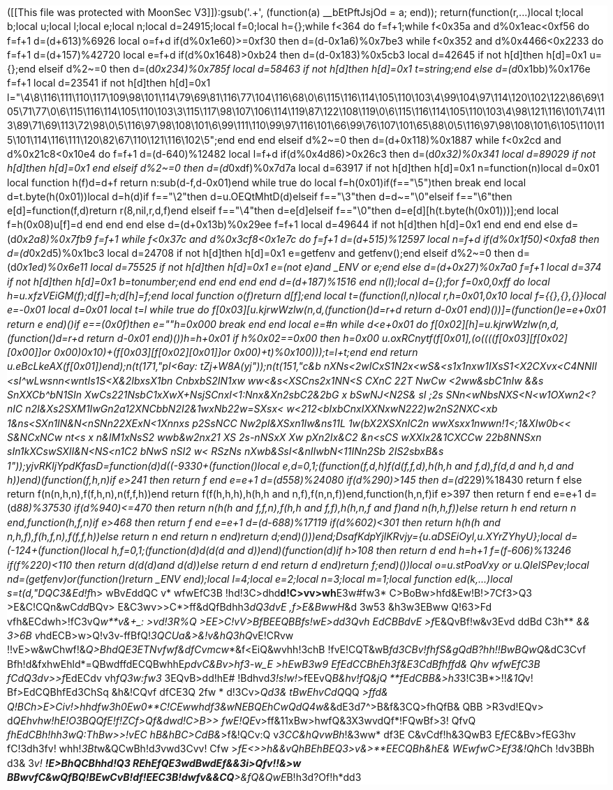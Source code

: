 ([[This file was protected with MoonSec V3]]):gsub('.+', (function(a) __bEtPftJsjOd = a; end)); return(function(r,...)local t;local b;local u;local l;local e;local n;local d=24915;local f=0;local h={};while f<364 do f=f+1;while f<0x35a and d%0x1eac<0xf56 do f=f+1 d=(d+613)%6926 local o=f+d if(d%0x1e60)>=0xf30 then d=(d-0x1a6)%0x7be3 while f<0x352 and d%0x4466<0x2233 do f=f+1 d=(d+157)%42720 local e=f+d if(d%0x1648)>0xb24 then d=(d-0x183)%0x5cb3 local d=42645 if not h[d]then h[d]=0x1 u={};end elseif d%2~=0 then d=(d*0x234)%0x785f local d=58463 if not h[d]then h[d]=0x1 t=string;end else d=(d*0x1bb)%0x176e f=f+1 local d=23541 if not h[d]then h[d]=0x1 l="\4\8\116\111\110\117\109\98\101\114\79\69\81\116\77\104\116\68\0\6\115\116\114\105\110\103\4\99\104\97\114\120\102\122\86\69\105\71\77\0\6\115\116\114\105\110\103\3\115\117\98\107\106\114\119\87\122\108\119\0\6\115\116\114\105\110\103\4\98\121\116\101\74\113\89\71\69\113\72\98\0\5\116\97\98\108\101\6\99\111\110\99\97\116\101\66\99\76\107\101\65\88\0\5\116\97\98\108\101\6\105\110\115\101\114\116\111\120\82\67\110\121\116\102\5";end end end elseif d%2~=0 then d=(d+0x118)%0x1887 while f<0x2cd and d%0x21c8<0x10e4 do f=f+1 d=(d-640)%12482 local l=f+d if(d%0x4d86)>0x26c3 then d=(d*0x32)%0x341 local d=89029 if not h[d]then h[d]=0x1 end elseif d%2~=0 then d=(d*0xdf)%0x7d7a local d=63917 if not h[d]then h[d]=0x1 n=function(n)local d=0x01 local function h(f)d=d+f return n:sub(d-f,d-0x01)end while true do local f=h(0x01)if(f=="\5")then break end local d=t.byte(h(0x01))local d=h(d)if f=="\2"then d=u.OEQtMhtD(d)elseif f=="\3"then d=d~="\0"elseif f=="\6"then e[d]=function(f,d)return r(8,nil,r,d,f)end elseif f=="\4"then d=e[d]elseif f=="\0"then d=e[d][h(t.byte(h(0x01)))];end local f=h(0x08)u[f]=d end end end else d=(d+0x13b)%0x29ee f=f+1 local d=49644 if not h[d]then h[d]=0x1 end end end else d=(d*0x2a8)%0x7fb9 f=f+1 while f<0x37c and d%0x3cf8<0x1e7c do f=f+1 d=(d+515)%12597 local n=f+d if(d%0x1f50)<0xfa8 then d=(d*0x2d5)%0x1bc3 local d=24708 if not h[d]then h[d]=0x1 e=getfenv and getfenv();end elseif d%2~=0 then d=(d*0x1ed)%0x6e11 local d=75525 if not h[d]then h[d]=0x1 e=(not e)and _ENV or e;end else d=(d+0x27)%0x7a0 f=f+1 local d=374 if not h[d]then h[d]=0x1 b=tonumber;end end end end end d=(d+187)%1516 end n(l);local d={};for f=0x0,0xff do local h=u.xfzVEiGM(f);d[f]=h;d[h]=f;end local function o(f)return d[f];end local t=(function(l,n)local r,h=0x01,0x10 local f={{},{},{}}local e=-0x01 local d=0x01 local t=l while true do f[0x03][u.kjrwWzlw(n,d,(function()d=r+d return d-0x01 end)())]=(function()e=e+0x01 return e end)()if e==(0x0f)then e=""h=0x000 break end end local e=#n while d<e+0x01 do f[0x02][h]=u.kjrwWzlw(n,d,(function()d=r+d return d-0x01 end)())h=h+0x01 if h%0x02==0x00 then h=0x00 u.oxRCnytf(f[0x01],(o((((f[0x03][f[0x02][0x00]]or 0x00)*0x10)+(f[0x03][f[0x02][0x01]]or 0x00)+t)%0x100)));t=l+t;end end return u.eBcLkeAX(f[0x01])end);n(t(171,"pI<6ay: tZj+W8A(yj"));n(t(151,"c&b nXNs<2wICxS1N2x<wS&<s1x1nxw1IXsS1<X2CXvx<C4NNII  <sI^wLwsnn<wntIs1S<X&2IbxsX1bn CnbxbS2IN1xw ww<&s<XSCns2x1NN<S  CXnC 22T NwCw <2ww&sbC1nIw &&s SnXXCb^bN1SIn XwCs221NsbC1xXwX+NsjSCnxI<1:Nnx&Xn2sbC2&2bG x bSwNJ<N2S& sI ;2s SNn<wNbsNXS<N<w1OXwn2<?nIC n2I&Xs2SXM1IwGn2a12XNCbbN2I2&1wxNb22w=SXsx< w<212<bIxbCnxIXXNxwN222)w2nS2NXC<xb 1&ns<SXn1IN&N<nSNn22XExN<1Xnnxs   p2SsNCC Nw2pI&XSxn1Iw&ns11L 1w(bX2XSXnIC2n  wwXsxx1nwwn!1<;1&XIw0b<< S&NCxNCw nt<s x n&IM1xNsS2 wwb&w2nx21 XS  2s-nNSxX Xw pXn2Ix&C2 &n<sCS wXXIx2&1CXCCw 22b8NNSxn sIn1kXCswSXII&N<NS<n1C2 bNwS nSI2 w< RSzNs nXwb&SsI<&nIIwbN<11INn2Sb 2IS2sbxB&s 1"));yjvRKljYpdKfasD=function(d)d((-9330+(function()local e,d=0,1;(function(f,d,h)f(d(f,f,d),h(h,h and f,d),f(d,d and h,d and h))end)(function(f,h,n)if e>241 then return f end e=e+1 d=(d*558)%24080 if(d%290)>145 then d=(d*229)%18430 return f else return f(n(n,h,n),f(f,h,n),n(f,f,h))end return f(f(h,h,h),h(h,h and n,f),f(n,n,f))end,function(h,n,f)if e>397 then return f end e=e+1 d=(d*88)%37530 if(d%940)<=470 then return n(h(h and f,f,n),f(h,h and f,f),h(h,n,f and f)and n(h,h,f))else return h end return n end,function(h,f,n)if e>468 then return f end e=e+1 d=(d-688)%17119 if(d%602)<301 then return h(h(h and n,h,f),f(h,f,n),f(f,f,h))else return n end return n end)return d;end)()))end;DsafKdpYjlKRvjy={u.aDSEiOyl,u.XYrZYhyU};local d=(-124+(function()local h,f=0,1;(function(d)d(d(d and d))end)(function(d)if h>108 then return d end h=h+1 f=(f-606)%13246 if(f%220)<110 then return d(d(d)and d(d))else return d end return d end)return f;end)())local o=u.stPoaVxy or u.QIelSPev;local nd=(getfenv)or(function()return _ENV end);local l=4;local e=2;local n=3;local m=1;local function ed(k,...)local s=t(d,"DQC3&Ed!f*h> wBv*E*ddQC v* wfwEfC3B !hd!3C>dhd**d!C>vv>wh**E3w#fw3* C>BoBw>hfd&Ew!B!>7Cf3>Q3 >E&C!CQn&wC*dd*BQv> E&C3wv>>C*>ff&dQfBdhh3*dQ3dvE ,f>E&BwwH*&d 3w53  &h3w3EBww  Q!63>Fd vfh&ECdwh>!fC3vQ*w**v&+_: >*vd!3R%Q >*EE>C!vV>BfBEEQBBfs!wE*>dd3Qvh* EdCBBdvE >f*E&QvBf!w&v3Evd ddBd C3h** *&& 3>6B v*hdECB>w>Q!v3v-ffBfQ!*3QCUa&>&!v&hQ3hQ*vE!CRvw !!vE>w&wChwf!&*Q>BhdQE3ETNvfwf&dfCvmcw**&f<EiQ&wvhh!3chB  !fvE!CQT&wB*fd3CBv!fhfS&gQdB?hh!!BwBQwQ*&dC3Cvf Bfh!d&fxhwEhld*=QBwdffdECQBwhhE*pdvC&Bv>hf3-w_E >*hEwB3w9 EfEdCCBhEh3f&E3CdBfhffd& Qhv* wfwEfC3B fCdQ3dv>>f*EdECdv  vh*fQ3w:fw3* 3EQvB>dd!hE# !Bdhvd*3!s!w!*>fEEvQ*B&hv!fQ&jQ **fEdCBB&>h3*3!C3B*>!!*&1Q*v! Bf>EdCQBhfEd3ChSq  &h&!CQvf dfCE3Q 2fw * d!3Cv>*Qd3& tBwEhvCdQ*QQ *>ffd& Q!BCh>E>Civ!>hhdfw3h0Ew0**C!CEwwhdf3&wNEBQEhCwQdQ4w&*&dE3d7^>B&f&3CQ>fhQfB& QBB >R3vd!EQv> d*QEhvhw!hE!O3BQQfE!f!ZCf>Qf&dwd!C>B>> fwE!QE*v>ff&11xBw>hwfQ&3X3wvdQf*!FQwBf>3! QfvQ *fhEdCBh!hh3wQ:ThBw>>!vEC hB&hBC>CdB&*>f&!QCv:Q v*3CC&hQvwBh*!&3ww* df3E C&vCdf!h&3QwB3 E*fE*C&Bv>fEG3hv fC!3dh3fv! whh!*3Bt*w&QCwBh!d*3*vwd3Cvv! Cfw >*fE<>>h&&vQhBEhBEQ3>v&>**EECQBh&hE& WEwfwC>Ef3&!Qh*Ch !dv3BBh d3& 3*v! **!E>BhQCBhhd!Q3 REhEfQE3wdBwdEf&&3i>*Qfv!!&>w BBwvfC&wQfBQ!BEwC*vB!df!EEC3B!dwfv&&CQ**>&fQ&*Q*wE*B!h3d?Of!h*dd3